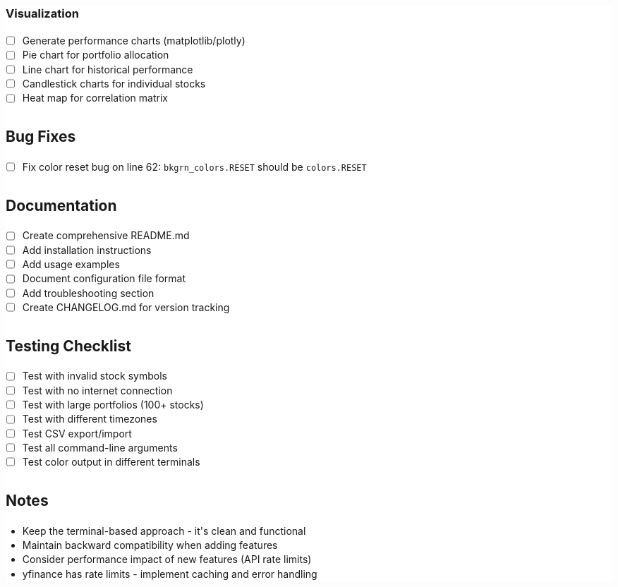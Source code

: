 ### Visualization
- [ ] Generate performance charts (matplotlib/plotly)
- [ ] Pie chart for portfolio allocation
- [ ] Line chart for historical performance
- [ ] Candlestick charts for individual stocks
- [ ] Heat map for correlation matrix

## Bug Fixes
- [ ] Fix color reset bug on line 62: `bkgrn_colors.RESET` should be `colors.RESET`

## Documentation
- [ ] Create comprehensive README.md
- [ ] Add installation instructions
- [ ] Add usage examples
- [ ] Document configuration file format
- [ ] Add troubleshooting section
- [ ] Create CHANGELOG.md for version tracking

## Testing Checklist
- [ ] Test with invalid stock symbols
- [ ] Test with no internet connection
- [ ] Test with large portfolios (100+ stocks)
- [ ] Test with different timezones
- [ ] Test CSV export/import
- [ ] Test all command-line arguments
- [ ] Test color output in different terminals

## Notes
- Keep the terminal-based approach - it's clean and functional
- Maintain backward compatibility when adding features
- Consider performance impact of new features (API rate limits)
- yfinance has rate limits - implement caching and error handling
